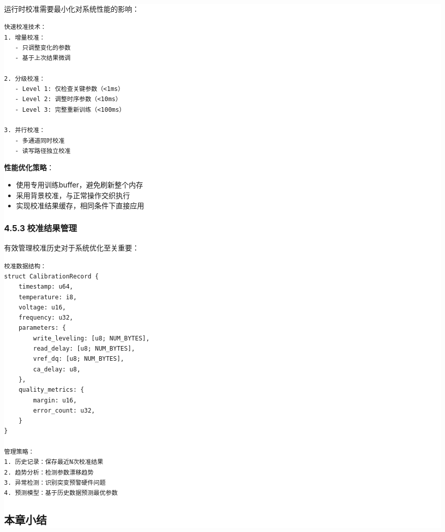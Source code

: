 运行时校准需要最小化对系统性能的影响：

```
快速校准技术：
1. 增量校准：
   - 只调整变化的参数
   - 基于上次结果微调
   
2. 分级校准：
   - Level 1: 仅检查关键参数（<1ms）
   - Level 2: 调整时序参数（<10ms）
   - Level 3: 完整重新训练（<100ms）
   
3. 并行校准：
   - 多通道同时校准
   - 读写路径独立校准
```

**性能优化策略**：
- 使用专用训练buffer，避免刷新整个内存
- 采用背景校准，与正常操作交织执行
- 实现校准结果缓存，相同条件下直接应用

### 4.5.3 校准结果管理

有效管理校准历史对于系统优化至关重要：

```
校准数据结构：
struct CalibrationRecord {
    timestamp: u64,
    temperature: i8,
    voltage: u16,
    frequency: u32,
    parameters: {
        write_leveling: [u8; NUM_BYTES],
        read_delay: [u8; NUM_BYTES],
        vref_dq: [u8; NUM_BYTES],
        ca_delay: u8,
    },
    quality_metrics: {
        margin: u16,
        error_count: u32,
    }
}

管理策略：
1. 历史记录：保存最近N次校准结果
2. 趋势分析：检测参数漂移趋势
3. 异常检测：识别突变预警硬件问题
4. 预测模型：基于历史数据预测最优参数
```

## 本章小结
